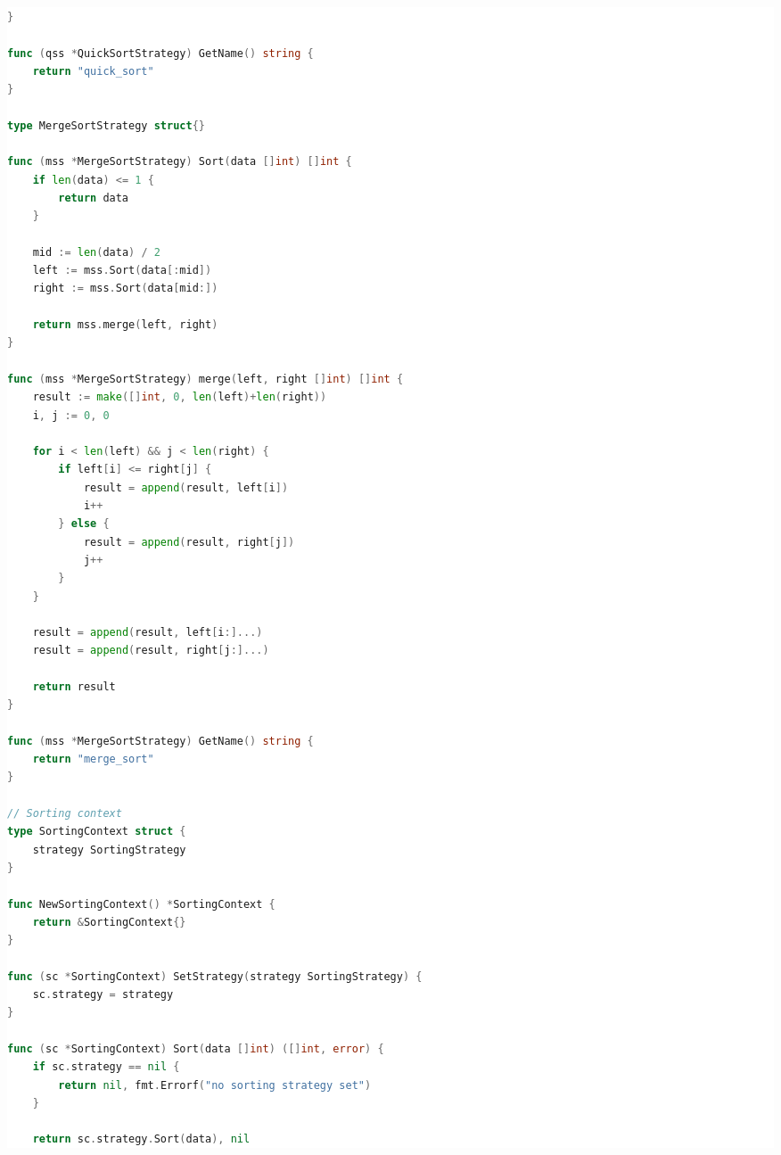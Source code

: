 ```go
}

func (qss *QuickSortStrategy) GetName() string {
    return "quick_sort"
}

type MergeSortStrategy struct{}

func (mss *MergeSortStrategy) Sort(data []int) []int {
    if len(data) <= 1 {
        return data
    }

    mid := len(data) / 2
    left := mss.Sort(data[:mid])
    right := mss.Sort(data[mid:])

    return mss.merge(left, right)
}

func (mss *MergeSortStrategy) merge(left, right []int) []int {
    result := make([]int, 0, len(left)+len(right))
    i, j := 0, 0

    for i < len(left) && j < len(right) {
        if left[i] <= right[j] {
            result = append(result, left[i])
            i++
        } else {
            result = append(result, right[j])
            j++
        }
    }

    result = append(result, left[i:]...)
    result = append(result, right[j:]...)

    return result
}

func (mss *MergeSortStrategy) GetName() string {
    return "merge_sort"
}

// Sorting context
type SortingContext struct {
    strategy SortingStrategy
}

func NewSortingContext() *SortingContext {
    return &SortingContext{}
}

func (sc *SortingContext) SetStrategy(strategy SortingStrategy) {
    sc.strategy = strategy
}

func (sc *SortingContext) Sort(data []int) ([]int, error) {
    if sc.strategy == nil {
        return nil, fmt.Errorf("no sorting strategy set")
    }

    return sc.strategy.Sort(data), nil
```